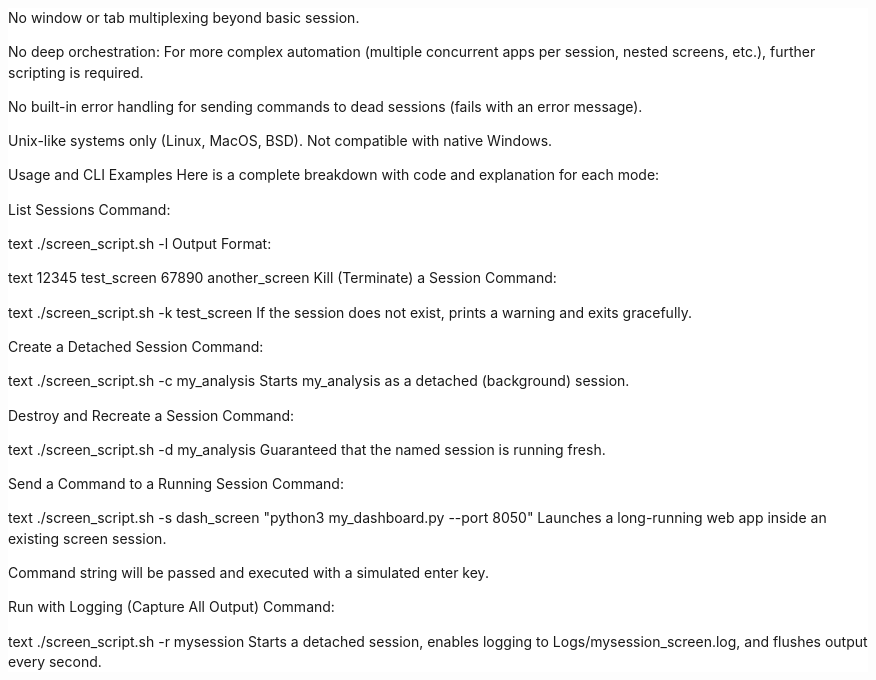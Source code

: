 No window or tab multiplexing beyond basic session.

No deep orchestration: For more complex automation (multiple concurrent apps per session, nested screens, etc.), further scripting is required.

No built-in error handling for sending commands to dead sessions (fails with an error message).

Unix-like systems only (Linux, MacOS, BSD). Not compatible with native Windows.

Usage and CLI Examples
Here is a complete breakdown with code and explanation for each mode:

List Sessions
Command:

text
./screen_script.sh -l
Output Format:

text
12345      test_screen
67890      another_screen
Kill (Terminate) a Session
Command:

text
./screen_script.sh -k test_screen
If the session does not exist, prints a warning and exits gracefully.

Create a Detached Session
Command:

text
./screen_script.sh -c my_analysis
Starts my_analysis as a detached (background) session.

Destroy and Recreate a Session
Command:

text
./screen_script.sh -d my_analysis
Guaranteed that the named session is running fresh.

Send a Command to a Running Session
Command:

text
./screen_script.sh -s dash_screen "python3 my_dashboard.py --port 8050"
Launches a long-running web app inside an existing screen session.

Command string will be passed and executed with a simulated enter key.

Run with Logging (Capture All Output)
Command:

text
./screen_script.sh -r mysession
Starts a detached session, enables logging to Logs/mysession_screen.log, and flushes output every second.
